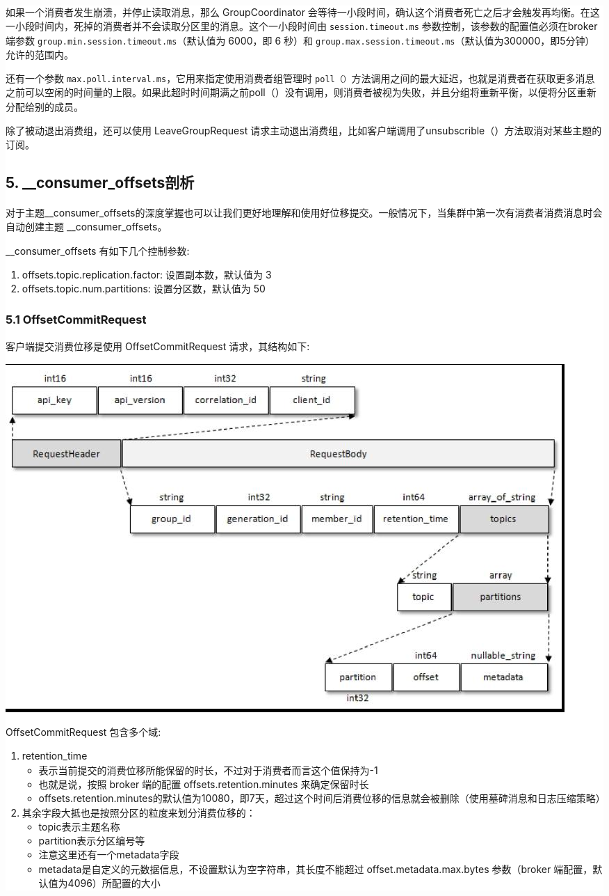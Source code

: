 如果一个消费者发生崩溃，并停止读取消息，那么 GroupCoordinator 会等待一小段时间，确认这个消费者死亡之后才会触发再均衡。在这一小段时间内，死掉的消费者并不会读取分区里的消息。这个一小段时间由 `session.timeout.ms` 参数控制，该参数的配置值必须在broker端参数 `group.min.session.timeout.ms`（默认值为 6000，即 6 秒）和 `group.max.session.timeout.ms`（默认值为300000，即5分钟）允许的范围内。

还有一个参数 `max.poll.interval.ms`，它用来指定使用消费者组管理时 `poll（）`方法调用之间的最大延迟，也就是消费者在获取更多消息之前可以空闲的时间量的上限。如果此超时时间期满之前poll（）没有调用，则消费者被视为失败，并且分组将重新平衡，以便将分区重新分配给别的成员。

除了被动退出消费组，还可以使用 LeaveGroupRequest 请求主动退出消费组，比如客户端调用了unsubscrible（）方法取消对某些主题的订阅。

## 5. __consumer_offsets剖析
对于主题__consumer_offsets的深度掌握也可以让我们更好地理解和使用好位移提交。一般情况下，当集群中第一次有消费者消费消息时会自动创建主题 __consumer_offsets。

__consumer_offsets 有如下几个控制参数:
1. offsets.topic.replication.factor: 设置副本数，默认值为 3
2. offsets.topic.num.partitions: 设置分区数，默认值为 50

### 5.1 OffsetCommitRequest
客户端提交消费位移是使用 OffsetCommitRequest 请求，其结构如下:

![OffsetCommitRequest](/images/kafka/offset_commit_request.png)

OffsetCommitRequest 包含多个域:
1. retention_time 
    - 表示当前提交的消费位移所能保留的时长，不过对于消费者而言这个值保持为-1
    - 也就是说，按照 broker 端的配置 offsets.retention.minutes 来确定保留时长
    - offsets.retention.minutes的默认值为10080，即7天，超过这个时间后消费位移的信息就会被删除（使用墓碑消息和日志压缩策略）
2. 其余字段大抵也是按照分区的粒度来划分消费位移的：
    - topic表示主题名称
    - partition表示分区编号等
    - 注意这里还有一个metadata字段
    - metadata是自定义的元数据信息，不设置默认为空字符串，其长度不能超过 offset.metadata.max.bytes 参数（broker 端配置，默认值为4096）所配置的大小
